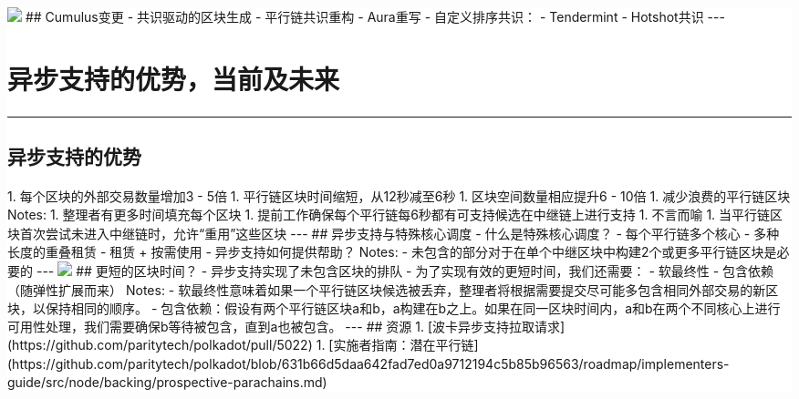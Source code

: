 <img rounded style="width: 500px" src="./img/cumulus.png" />
## Cumulus变更
<pba-flex center>
- 共识驱动的区块生成
- 平行链共识重构
    - Aura重写
    - 自定义排序共识：
        - Tendermint
        - Hotshot共识
</pba-flex>
---

# 异步支持的优势，当前及未来
---
## 异步支持的优势
<pba-flex center>
1. 每个区块的外部交易数量增加3 - 5倍
1. 平行链区块时间缩短，从12秒减至6秒
1. 区块空间数量相应提升6 - 10倍
1. 减少浪费的平行链区块
</pba-flex>
Notes:
1. 整理者有更多时间填充每个区块
1. 提前工作确保每个平行链每6秒都有可支持候选在中继链上进行支持
1. 不言而喻
1. 当平行链区块首次尝试未进入中继链时，允许“重用”这些区块
---
## 异步支持与特殊核心调度
<pba-flex center>
- 什么是特殊核心调度？
    - 每个平行链多个核心
    - 多种长度的重叠租赁
    - 租赁 + 按需使用
- 异步支持如何提供帮助？
</pba-flex>
Notes:
- 未包含的部分对于在单个中继区块中构建2个或更多平行链区块是必要的
---
<img rounded style="width: 500px" src="./img/stopwatch.png" />
## 更短的区块时间？
<pba-flex center>
- 异步支持实现了未包含区块的排队
- 为了实现有效的更短时间，我们还需要：
    - 软最终性
    - 包含依赖（随弹性扩展而来）
</pba-flex>
Notes:
- 软最终性意味着如果一个平行链区块候选被丢弃，整理者将根据需要提交尽可能多包含相同外部交易的新区块，以保持相同的顺序。
- 包含依赖：假设有两个平行链区块a和b，a构建在b之上。如果在同一区块时间内，a和b在两个不同核心上进行可用性处理，我们需要确保b等待被包含，直到a也被包含。
---
## 资源
<pba-col center>
1. [波卡异步支持拉取请求](https://github.com/paritytech/polkadot/pull/5022)
1. [实施者指南：潜在平行链](https://github.com/paritytech/polkadot/blob/631b66d5daa642fad7ed0a9712194c5b85b96563/roadmap/implementers-guide/src/node/backing/prospective-parachains.md)